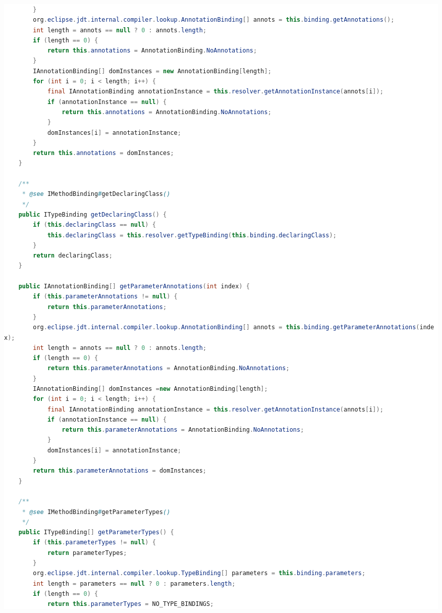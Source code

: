 ```java
		}
		org.eclipse.jdt.internal.compiler.lookup.AnnotationBinding[] annots = this.binding.getAnnotations();
		int length = annots == null ? 0 : annots.length;
		if (length == 0) {
			return this.annotations = AnnotationBinding.NoAnnotations;
		}
		IAnnotationBinding[] domInstances = new AnnotationBinding[length];
		for (int i = 0; i < length; i++) {
			final IAnnotationBinding annotationInstance = this.resolver.getAnnotationInstance(annots[i]);
			if (annotationInstance == null) {
				return this.annotations = AnnotationBinding.NoAnnotations;
			}
			domInstances[i] = annotationInstance;
		}
		return this.annotations = domInstances;
	}

	/**
	 * @see IMethodBinding#getDeclaringClass()
	 */
	public ITypeBinding getDeclaringClass() {
		if (this.declaringClass == null) {
			this.declaringClass = this.resolver.getTypeBinding(this.binding.declaringClass);
		}
		return declaringClass;
	}

	public IAnnotationBinding[] getParameterAnnotations(int index) {
		if (this.parameterAnnotations != null) {
			return this.parameterAnnotations;
		}
		org.eclipse.jdt.internal.compiler.lookup.AnnotationBinding[] annots = this.binding.getParameterAnnotations(index);
		int length = annots == null ? 0 : annots.length;
		if (length == 0) {
			return this.parameterAnnotations = AnnotationBinding.NoAnnotations;
		}
		IAnnotationBinding[] domInstances =new AnnotationBinding[length];
		for (int i = 0; i < length; i++) {
			final IAnnotationBinding annotationInstance = this.resolver.getAnnotationInstance(annots[i]);
			if (annotationInstance == null) {
				return this.parameterAnnotations = AnnotationBinding.NoAnnotations;
			}
			domInstances[i] = annotationInstance;
		}
		return this.parameterAnnotations = domInstances;
	}

	/**
	 * @see IMethodBinding#getParameterTypes()
	 */
	public ITypeBinding[] getParameterTypes() {
		if (this.parameterTypes != null) {
			return parameterTypes;
		}
		org.eclipse.jdt.internal.compiler.lookup.TypeBinding[] parameters = this.binding.parameters;
		int length = parameters == null ? 0 : parameters.length;
		if (length == 0) {
			return this.parameterTypes = NO_TYPE_BINDINGS;
```